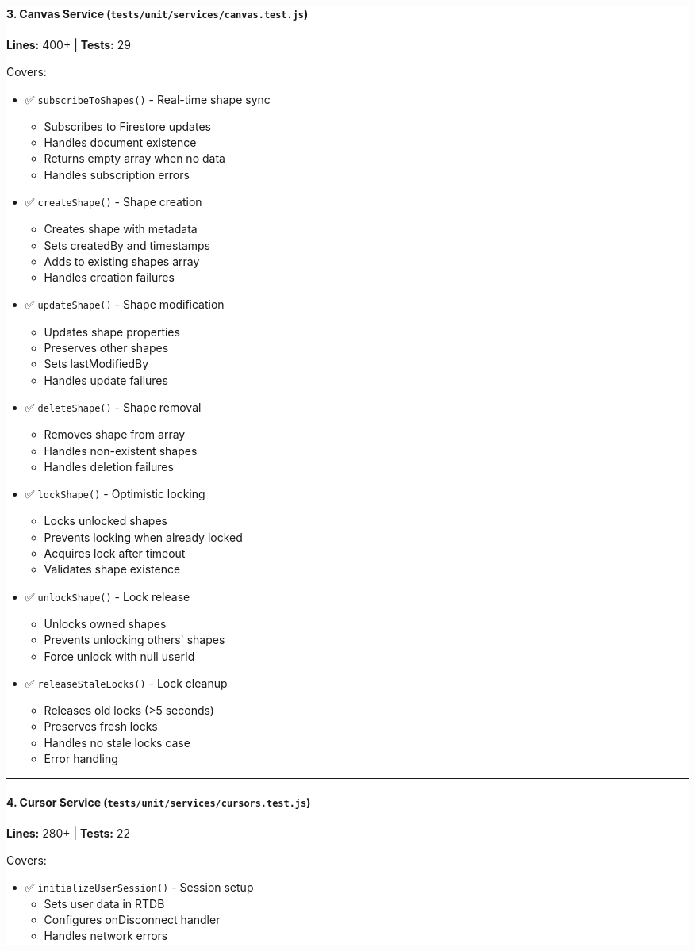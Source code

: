 
#### 3. **Canvas Service** (`tests/unit/services/canvas.test.js`)

**Lines:** 400+ | **Tests:** 29

Covers:
- ✅ `subscribeToShapes()` - Real-time shape sync
  - Subscribes to Firestore updates
  - Handles document existence
  - Returns empty array when no data
  - Handles subscription errors

- ✅ `createShape()` - Shape creation
  - Creates shape with metadata
  - Sets createdBy and timestamps
  - Adds to existing shapes array
  - Handles creation failures

- ✅ `updateShape()` - Shape modification
  - Updates shape properties
  - Preserves other shapes
  - Sets lastModifiedBy
  - Handles update failures

- ✅ `deleteShape()` - Shape removal
  - Removes shape from array
  - Handles non-existent shapes
  - Handles deletion failures

- ✅ `lockShape()` - Optimistic locking
  - Locks unlocked shapes
  - Prevents locking when already locked
  - Acquires lock after timeout
  - Validates shape existence

- ✅ `unlockShape()` - Lock release
  - Unlocks owned shapes
  - Prevents unlocking others' shapes
  - Force unlock with null userId

- ✅ `releaseStaleLocks()` - Lock cleanup
  - Releases old locks (>5 seconds)
  - Preserves fresh locks
  - Handles no stale locks case
  - Error handling

---

#### 4. **Cursor Service** (`tests/unit/services/cursors.test.js`)

**Lines:** 280+ | **Tests:** 22

Covers:
- ✅ `initializeUserSession()` - Session setup
  - Sets user data in RTDB
  - Configures onDisconnect handler
  - Handles network errors
